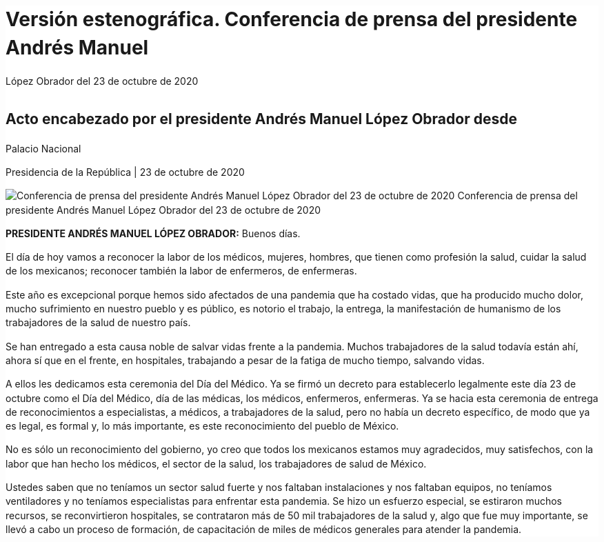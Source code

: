 #  Versión estenográfica. Conferencia de prensa del presidente Andrés Manuel
López Obrador del 23 de octubre de 2020

##  Acto encabezado por el presidente Andrés Manuel López Obrador desde
Palacio Nacional

Presidencia de la República | 23 de octubre de 2020 

![Conferencia de prensa del presidente Andrés Manuel López Obrador del 23 de
octubre de
2020](https://www.gob.mx/cms/uploads/article/main_image/101231/WhatsApp_Image_2020-10-23_at_08.56.40__1_.jpeg)
Conferencia de prensa del presidente Andrés Manuel López Obrador del 23 de
octubre de 2020

**PRESIDENTE ANDRÉS MANUEL LÓPEZ OBRADOR:** Buenos días.

El día de hoy vamos a reconocer la labor de los médicos, mujeres, hombres, que
tienen como profesión la salud, cuidar la salud de los mexicanos; reconocer
también la labor de enfermeros, de enfermeras.

Este año es excepcional porque hemos sido afectados de una pandemia que ha
costado vidas, que ha producido mucho dolor, mucho sufrimiento en nuestro
pueblo y es público, es notorio el trabajo, la entrega, la manifestación de
humanismo de los trabajadores de la salud de nuestro país.

Se han entregado a esta causa noble de salvar vidas frente a la pandemia.
Muchos trabajadores de la salud todavía están ahí, ahora sí que en el frente,
en hospitales, trabajando a pesar de la fatiga de mucho tiempo, salvando
vidas.

A ellos les dedicamos esta ceremonia del Día del Médico. Ya se firmó un
decreto para establecerlo legalmente este día 23 de octubre como el Día del
Médico, día de las médicas, los médicos, enfermeros, enfermeras. Ya se hacia
esta ceremonia de entrega de reconocimientos a especialistas, a médicos, a
trabajadores de la salud, pero no había un decreto específico, de modo que ya
es legal, es formal y, lo más importante, es este reconocimiento del pueblo de
México.

No es sólo un reconocimiento del gobierno, yo creo que todos los mexicanos
estamos muy agradecidos, muy satisfechos, con la labor que han hecho los
médicos, el sector de la salud, los trabajadores de salud de México.

Ustedes saben que no teníamos un sector salud fuerte y nos faltaban
instalaciones y nos faltaban equipos, no teníamos ventiladores y no teníamos
especialistas para enfrentar esta pandemia. Se hizo un esfuerzo especial, se
estiraron muchos recursos, se reconvirtieron hospitales, se contrataron más de
50 mil trabajadores de la salud y, algo que fue muy importante, se llevó a
cabo un proceso de formación, de capacitación de miles de médicos generales
para atender la pandemia.
